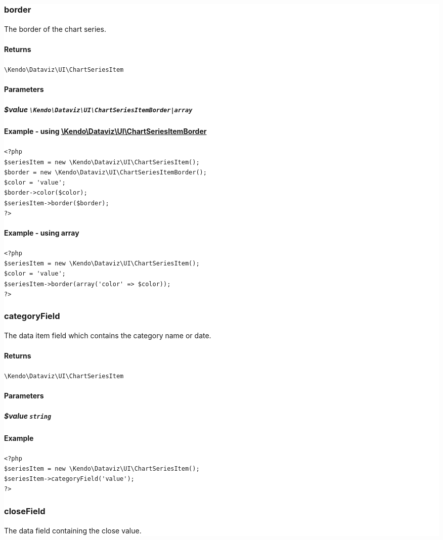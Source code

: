 ### border

The border of the chart series.

#### Returns
`\Kendo\Dataviz\UI\ChartSeriesItem`

#### Parameters

##### $value `\Kendo\Dataviz\UI\ChartSeriesItemBorder|array`


#### Example - using [\Kendo\Dataviz\UI\ChartSeriesItemBorder](/api/wrappers/php/Kendo/Dataviz/UI/ChartSeriesItemBorder)
    <?php
    $seriesItem = new \Kendo\Dataviz\UI\ChartSeriesItem();
    $border = new \Kendo\Dataviz\UI\ChartSeriesItemBorder();
    $color = 'value';
    $border->color($color);
    $seriesItem->border($border);
    ?>

#### Example - using array

    <?php
    $seriesItem = new \Kendo\Dataviz\UI\ChartSeriesItem();
    $color = 'value';
    $seriesItem->border(array('color' => $color));
    ?>

### categoryField
The data item field which contains the category name or date.

#### Returns
`\Kendo\Dataviz\UI\ChartSeriesItem`

#### Parameters

##### $value `string`



#### Example 
    <?php
    $seriesItem = new \Kendo\Dataviz\UI\ChartSeriesItem();
    $seriesItem->categoryField('value');
    ?>

### closeField
The data field containing the close value.
